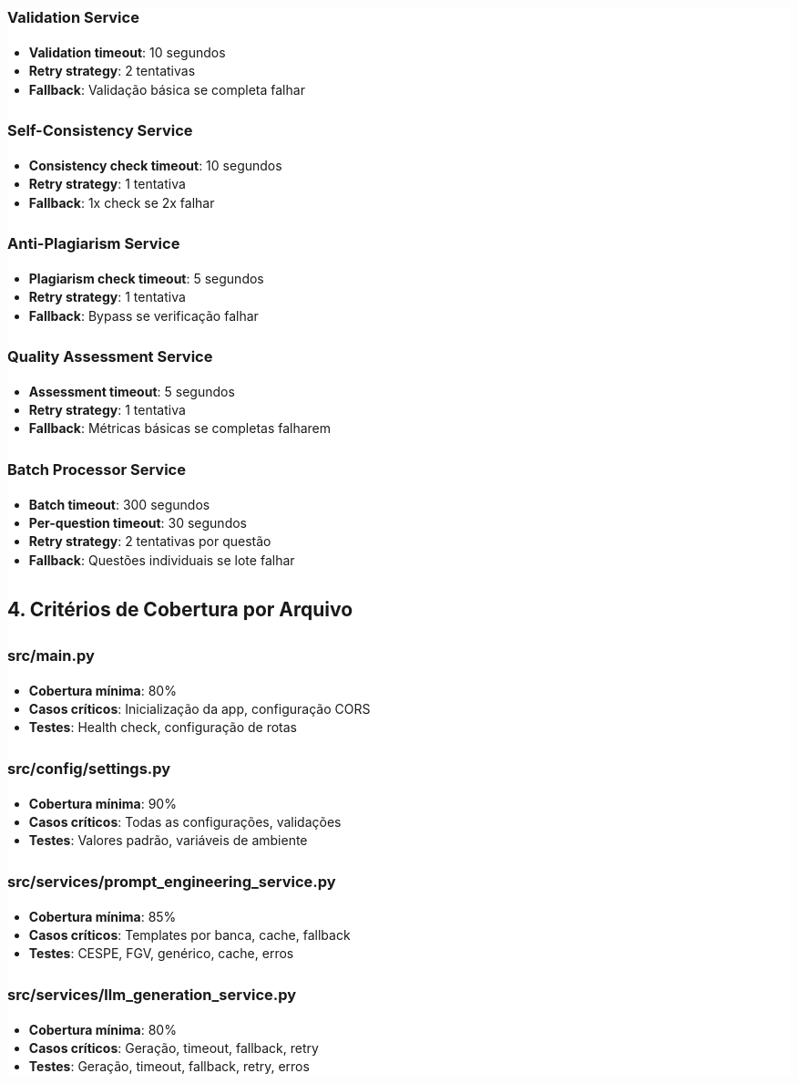 ### **Validation Service**
- **Validation timeout**: 10 segundos
- **Retry strategy**: 2 tentativas
- **Fallback**: Validação básica se completa falhar

### **Self-Consistency Service**
- **Consistency check timeout**: 10 segundos
- **Retry strategy**: 1 tentativa
- **Fallback**: 1x check se 2x falhar

### **Anti-Plagiarism Service**
- **Plagiarism check timeout**: 5 segundos
- **Retry strategy**: 1 tentativa
- **Fallback**: Bypass se verificação falhar

### **Quality Assessment Service**
- **Assessment timeout**: 5 segundos
- **Retry strategy**: 1 tentativa
- **Fallback**: Métricas básicas se completas falharem

### **Batch Processor Service**
- **Batch timeout**: 300 segundos
- **Per-question timeout**: 30 segundos
- **Retry strategy**: 2 tentativas por questão
- **Fallback**: Questões individuais se lote falhar

## 4. Critérios de Cobertura por Arquivo

### **src/main.py**
- **Cobertura mínima**: 80%
- **Casos críticos**: Inicialização da app, configuração CORS
- **Testes**: Health check, configuração de rotas

### **src/config/settings.py**
- **Cobertura mínima**: 90%
- **Casos críticos**: Todas as configurações, validações
- **Testes**: Valores padrão, variáveis de ambiente

### **src/services/prompt_engineering_service.py**
- **Cobertura mínima**: 85%
- **Casos críticos**: Templates por banca, cache, fallback
- **Testes**: CESPE, FGV, genérico, cache, erros

### **src/services/llm_generation_service.py**
- **Cobertura mínima**: 80%
- **Casos críticos**: Geração, timeout, fallback, retry
- **Testes**: Geração, timeout, fallback, retry, erros
